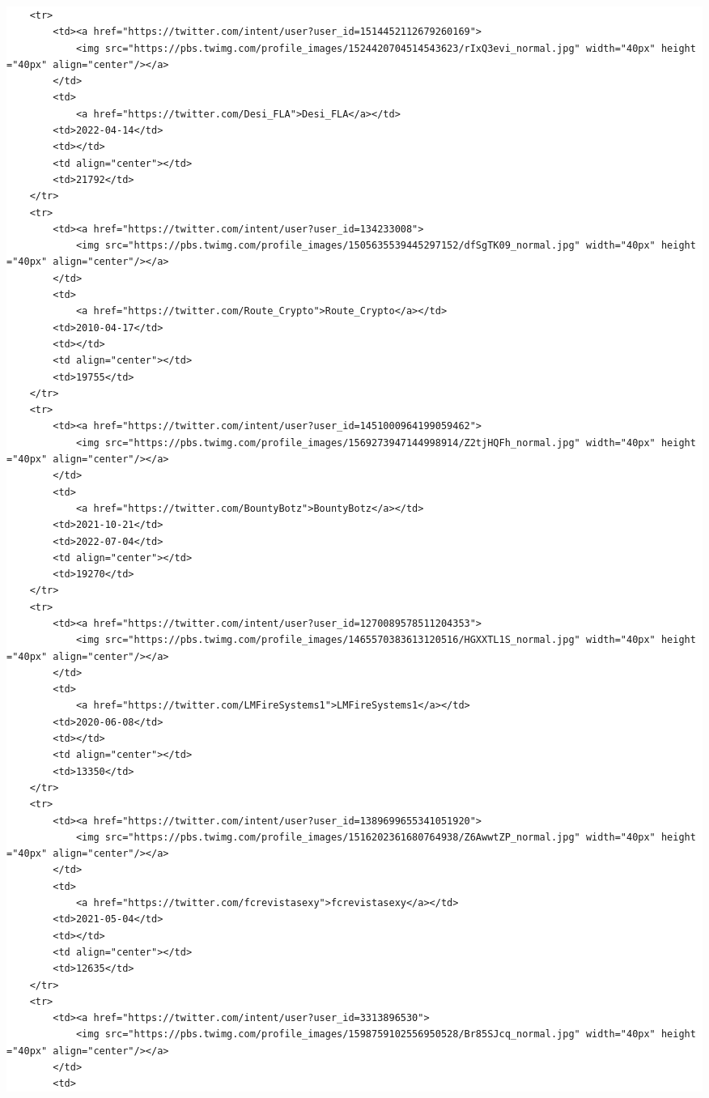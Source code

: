         <tr>
            <td><a href="https://twitter.com/intent/user?user_id=1514452112679260169">
                <img src="https://pbs.twimg.com/profile_images/1524420704514543623/rIxQ3evi_normal.jpg" width="40px" height="40px" align="center"/></a>
            </td>
            <td>
                <a href="https://twitter.com/Desi_FLA">Desi_FLA</a></td>
            <td>2022-04-14</td>
            <td></td>
            <td align="center"></td>
            <td>21792</td>
        </tr>
        <tr>
            <td><a href="https://twitter.com/intent/user?user_id=134233008">
                <img src="https://pbs.twimg.com/profile_images/1505635539445297152/dfSgTK09_normal.jpg" width="40px" height="40px" align="center"/></a>
            </td>
            <td>
                <a href="https://twitter.com/Route_Crypto">Route_Crypto</a></td>
            <td>2010-04-17</td>
            <td></td>
            <td align="center"></td>
            <td>19755</td>
        </tr>
        <tr>
            <td><a href="https://twitter.com/intent/user?user_id=1451000964199059462">
                <img src="https://pbs.twimg.com/profile_images/1569273947144998914/Z2tjHQFh_normal.jpg" width="40px" height="40px" align="center"/></a>
            </td>
            <td>
                <a href="https://twitter.com/BountyBotz">BountyBotz</a></td>
            <td>2021-10-21</td>
            <td>2022-07-04</td>
            <td align="center"></td>
            <td>19270</td>
        </tr>
        <tr>
            <td><a href="https://twitter.com/intent/user?user_id=1270089578511204353">
                <img src="https://pbs.twimg.com/profile_images/1465570383613120516/HGXXTL1S_normal.jpg" width="40px" height="40px" align="center"/></a>
            </td>
            <td>
                <a href="https://twitter.com/LMFireSystems1">LMFireSystems1</a></td>
            <td>2020-06-08</td>
            <td></td>
            <td align="center"></td>
            <td>13350</td>
        </tr>
        <tr>
            <td><a href="https://twitter.com/intent/user?user_id=1389699655341051920">
                <img src="https://pbs.twimg.com/profile_images/1516202361680764938/Z6AwwtZP_normal.jpg" width="40px" height="40px" align="center"/></a>
            </td>
            <td>
                <a href="https://twitter.com/fcrevistasexy">fcrevistasexy</a></td>
            <td>2021-05-04</td>
            <td></td>
            <td align="center"></td>
            <td>12635</td>
        </tr>
        <tr>
            <td><a href="https://twitter.com/intent/user?user_id=3313896530">
                <img src="https://pbs.twimg.com/profile_images/1598759102556950528/Br85SJcq_normal.jpg" width="40px" height="40px" align="center"/></a>
            </td>
            <td>